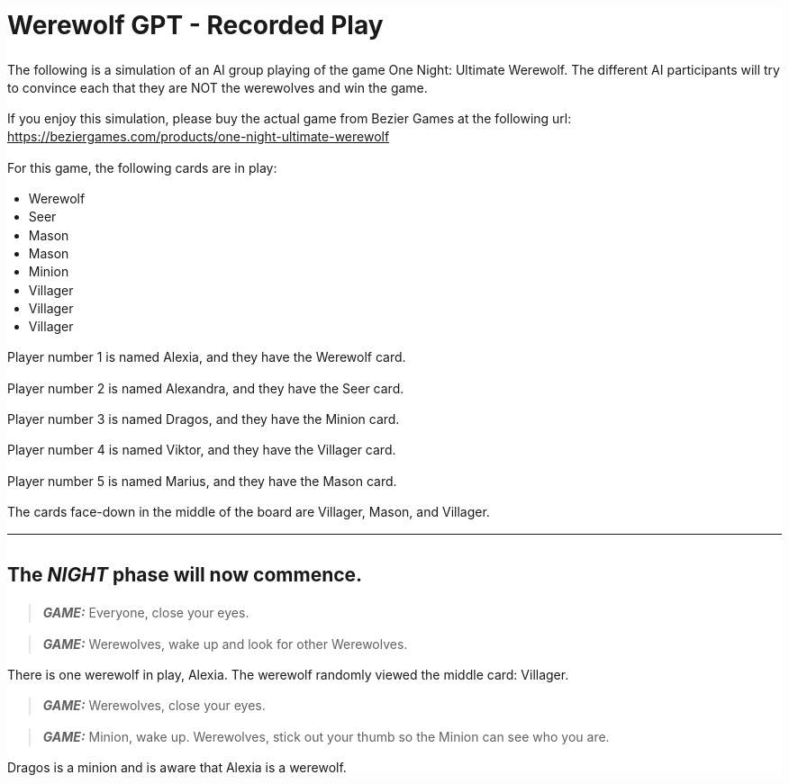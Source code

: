 # Werewolf GPT - Recorded Play



The following is a simulation of an AI group playing of the game One Night: Ultimate Werewolf. The different AI participants will try to convince each that they are NOT the werewolves and win the game.

If you enjoy this simulation, please buy the actual game from Bezier Games at the following url: https://beziergames.com/products/one-night-ultimate-werewolf

For this game, the following cards are in play:


* Werewolf
* Seer
* Mason
* Mason
* Minion
* Villager
* Villager
* Villager


Player number 1 is named Alexia, and they have the Werewolf card.


Player number 2 is named Alexandra, and they have the Seer card.


Player number 3 is named Dragos, and they have the Minion card.


Player number 4 is named Viktor, and they have the Villager card.


Player number 5 is named Marius, and they have the Mason card.


The cards face-down in the middle of the board are Villager, Mason, and Villager.


---

## The ***NIGHT*** phase will now commence.


>***GAME:*** Everyone, close your eyes.


>***GAME:*** Werewolves, wake up and look for other Werewolves.


There is one werewolf in play, Alexia. The werewolf randomly viewed the middle card: Villager.


>***GAME:*** Werewolves, close your eyes.


>***GAME:*** Minion, wake up. Werewolves, stick out your thumb so the Minion can see who you are.


Dragos is a minion and is aware that Alexia is a werewolf.
